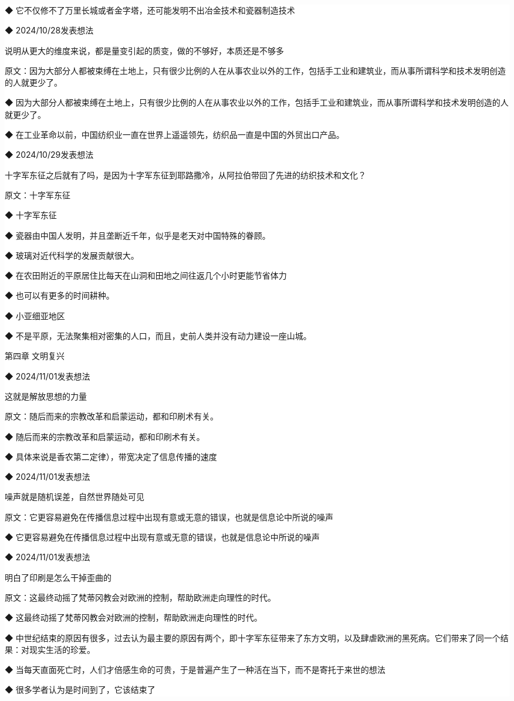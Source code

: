 ◆ 它不仅修不了万里长城或者金字塔，还可能发明不出冶金技术和瓷器制造技术

◆ 2024/10/28发表想法

说明从更大的维度来说，都是量变引起的质变，做的不够好，本质还是不够多

原文：因为大部分人都被束缚在土地上，只有很少比例的人在从事农业以外的工作，包括手工业和建筑业，而从事所谓科学和技术发明创造的人就更少了。

◆ 因为大部分人都被束缚在土地上，只有很少比例的人在从事农业以外的工作，包括手工业和建筑业，而从事所谓科学和技术发明创造的人就更少了。

◆ 在工业革命以前，中国纺织业一直在世界上遥遥领先，纺织品一直是中国的外贸出口产品。

◆ 2024/10/29发表想法

十字军东征之后就有了吗，是因为十字军东征到耶路撒冷，从阿拉伯带回了先进的纺织技术和文化？

原文：十字军东征

◆ 十字军东征

◆ 瓷器由中国人发明，并且垄断近千年，似乎是老天对中国特殊的眷顾。

◆ 玻璃对近代科学的发展贡献很大。

◆ 在农田附近的平原居住比每天在山洞和田地之间往返几个小时更能节省体力

◆ 也可以有更多的时间耕种。

◆ 小亚细亚地区

◆ 不是平原，无法聚集相对密集的人口，而且，史前人类并没有动力建设一座山城。


第四章 文明复兴

◆ 2024/11/01发表想法

这就是解放思想的力量

原文：随后而来的宗教改革和启蒙运动，都和印刷术有关。

◆ 随后而来的宗教改革和启蒙运动，都和印刷术有关。

◆ 具体来说是香农第二定律），带宽决定了信息传播的速度

◆ 2024/11/01发表想法

噪声就是随机误差，自然世界随处可见

原文：它更容易避免在传播信息过程中出现有意或无意的错误，也就是信息论中所说的噪声

◆ 它更容易避免在传播信息过程中出现有意或无意的错误，也就是信息论中所说的噪声

◆ 2024/11/01发表想法

明白了印刷是怎么干掉歪曲的

原文：这最终动摇了梵蒂冈教会对欧洲的控制，帮助欧洲走向理性的时代。

◆ 这最终动摇了梵蒂冈教会对欧洲的控制，帮助欧洲走向理性的时代。

◆ 中世纪结束的原因有很多，过去认为最主要的原因有两个，即十字军东征带来了东方文明，以及肆虐欧洲的黑死病。它们带来了同一个结果：对现实生活的珍爱。

◆ 当每天直面死亡时，人们才倍感生命的可贵，于是普遍产生了一种活在当下，而不是寄托于来世的想法

◆ 很多学者认为是时间到了，它该结束了
